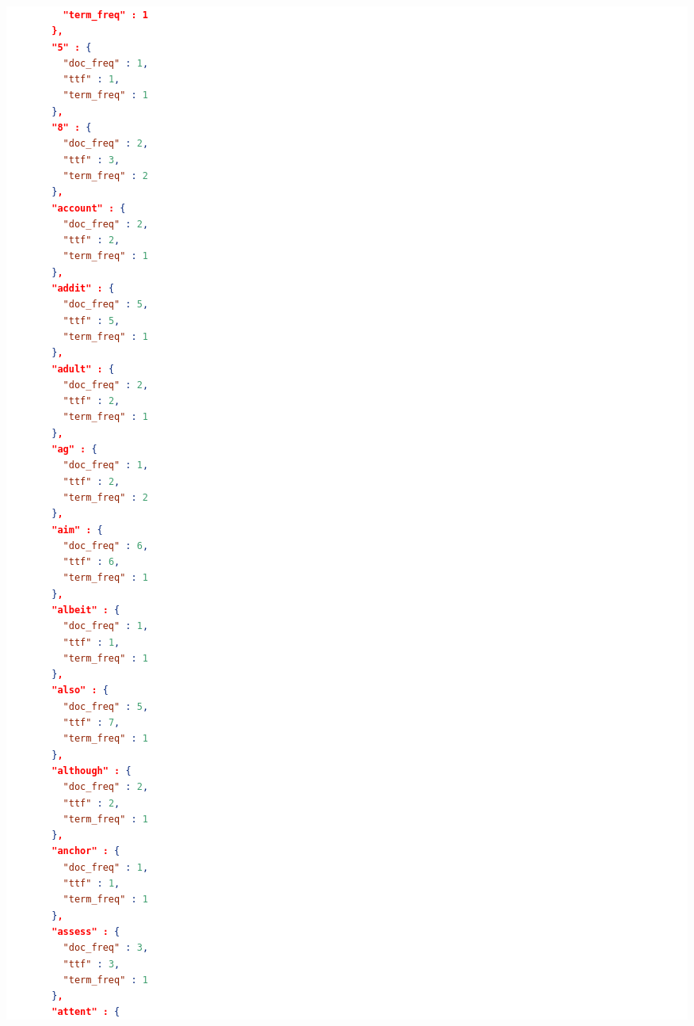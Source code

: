 ```json
          "term_freq" : 1
        },
        "5" : {
          "doc_freq" : 1,
          "ttf" : 1,
          "term_freq" : 1
        },
        "8" : {
          "doc_freq" : 2,
          "ttf" : 3,
          "term_freq" : 2
        },
        "account" : {
          "doc_freq" : 2,
          "ttf" : 2,
          "term_freq" : 1
        },
        "addit" : {
          "doc_freq" : 5,
          "ttf" : 5,
          "term_freq" : 1
        },
        "adult" : {
          "doc_freq" : 2,
          "ttf" : 2,
          "term_freq" : 1
        },
        "ag" : {
          "doc_freq" : 1,
          "ttf" : 2,
          "term_freq" : 2
        },
        "aim" : {
          "doc_freq" : 6,
          "ttf" : 6,
          "term_freq" : 1
        },
        "albeit" : {
          "doc_freq" : 1,
          "ttf" : 1,
          "term_freq" : 1
        },
        "also" : {
          "doc_freq" : 5,
          "ttf" : 7,
          "term_freq" : 1
        },
        "although" : {
          "doc_freq" : 2,
          "ttf" : 2,
          "term_freq" : 1
        },
        "anchor" : {
          "doc_freq" : 1,
          "ttf" : 1,
          "term_freq" : 1
        },
        "assess" : {
          "doc_freq" : 3,
          "ttf" : 3,
          "term_freq" : 1
        },
        "attent" : {
```